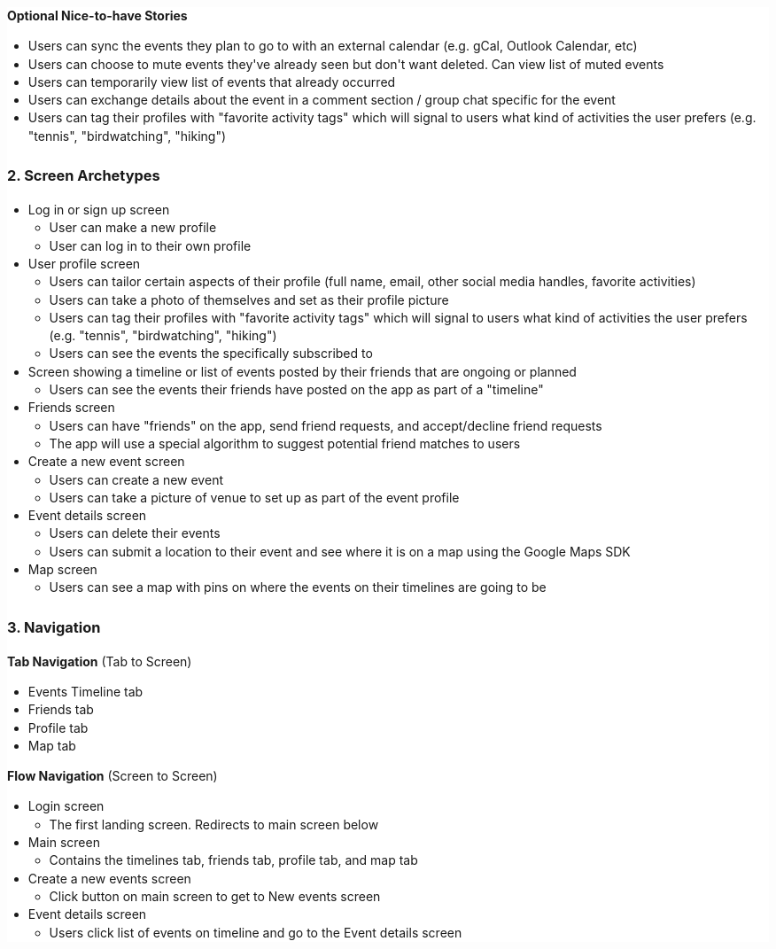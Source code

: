 
**Optional Nice-to-have Stories**

* Users can sync the events they plan to go to with an external calendar (e.g. gCal, Outlook Calendar, etc)
* Users can choose to mute events they've already seen but don't want deleted. Can view list of muted events
* Users can temporarily view list of events that already occurred
* Users can exchange details about the event in a comment section / group chat specific for the event
* Users can tag their profiles with "favorite activity tags" which will signal to users what kind of activities the user prefers (e.g. "tennis", "birdwatching", "hiking")


### 2. Screen Archetypes
* Log in or sign up screen
   * User can make a new profile
   * User can log in to their own profile
* User profile screen
   * Users can tailor certain aspects of their profile (full name, email, other social media handles, favorite activities)
   * Users can take a photo of themselves and set as their profile picture
   * Users can tag their profiles with "favorite activity tags" which will signal to users what kind of activities the user prefers (e.g. "tennis", "birdwatching", "hiking")
   * Users can see the events the specifically subscribed to 
* Screen showing a timeline or list of events posted by their friends that are ongoing or planned
   * Users can see the events their friends have posted on the app as part of a "timeline"
* Friends screen
   * Users can have "friends" on the app, send friend requests, and accept/decline friend requests
   * The app will use a special algorithm to suggest potential friend matches to users
* Create a new event screen
   * Users can create a new event
   * Users can take a picture of venue to set up as part of the event profile
* Event details screen
   * Users can delete their events
   * Users can submit a location to their event and see where it is on a map using the Google Maps SDK
* Map screen
    * Users can see a map with pins on where the events on their timelines are going to be


### 3. Navigation

**Tab Navigation** (Tab to Screen)

* Events Timeline tab
* Friends tab
* Profile tab
* Map tab

**Flow Navigation** (Screen to Screen)

* Login screen
   * The first landing screen. Redirects to main screen below
* Main screen
   * Contains the timelines tab, friends tab, profile tab, and map tab
* Create a new events screen
   * Click button on main screen to get to New events screen
* Event details screen
   * Users click list of events on timeline and go to the Event details screen
